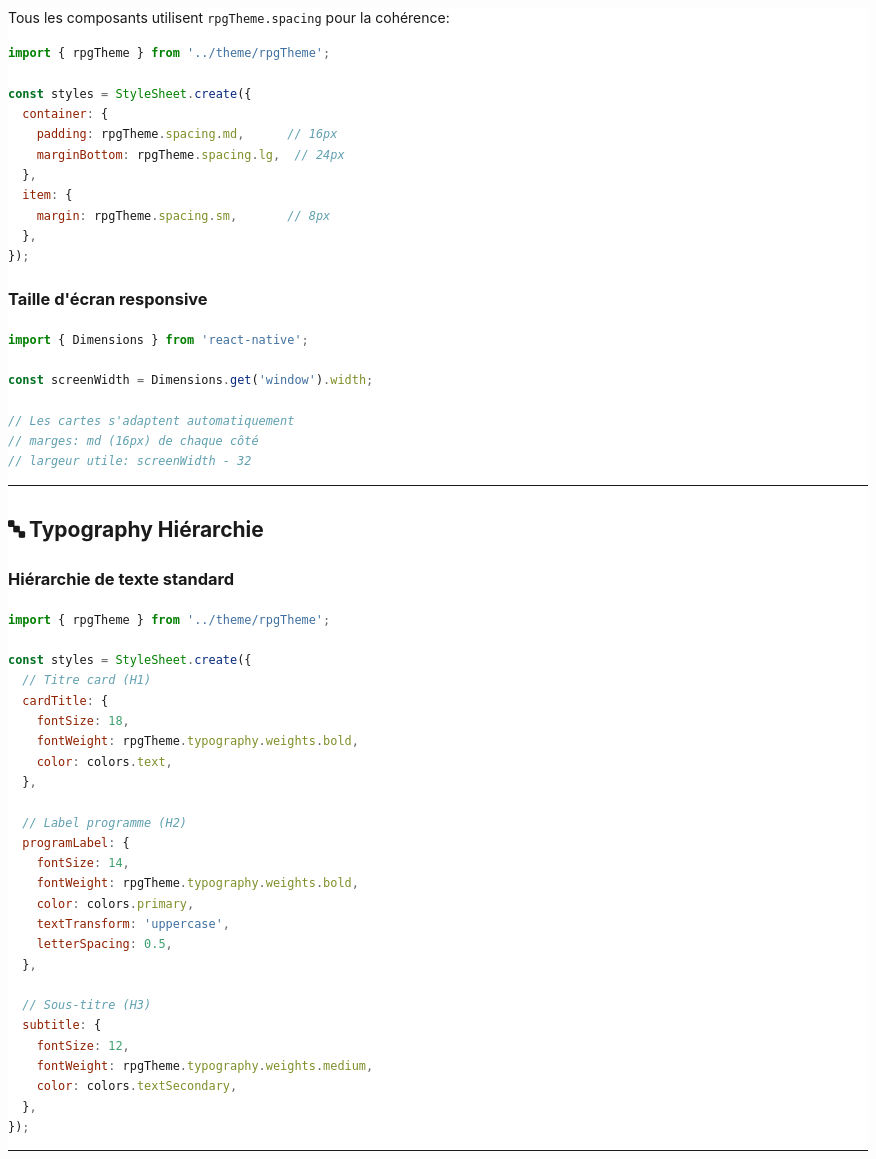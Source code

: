 Tous les composants utilisent `rpgTheme.spacing` pour la cohérence:

```javascript
import { rpgTheme } from '../theme/rpgTheme';

const styles = StyleSheet.create({
  container: {
    padding: rpgTheme.spacing.md,      // 16px
    marginBottom: rpgTheme.spacing.lg,  // 24px
  },
  item: {
    margin: rpgTheme.spacing.sm,       // 8px
  },
});
```

### Taille d'écran responsive

```javascript
import { Dimensions } from 'react-native';

const screenWidth = Dimensions.get('window').width;

// Les cartes s'adaptent automatiquement
// marges: md (16px) de chaque côté
// largeur utile: screenWidth - 32
```

---

## 🔤 Typography Hiérarchie

### Hiérarchie de texte standard

```javascript
import { rpgTheme } from '../theme/rpgTheme';

const styles = StyleSheet.create({
  // Titre card (H1)
  cardTitle: {
    fontSize: 18,
    fontWeight: rpgTheme.typography.weights.bold,
    color: colors.text,
  },
  
  // Label programme (H2)
  programLabel: {
    fontSize: 14,
    fontWeight: rpgTheme.typography.weights.bold,
    color: colors.primary,
    textTransform: 'uppercase',
    letterSpacing: 0.5,
  },
  
  // Sous-titre (H3)
  subtitle: {
    fontSize: 12,
    fontWeight: rpgTheme.typography.weights.medium,
    color: colors.textSecondary,
  },
});
```

---